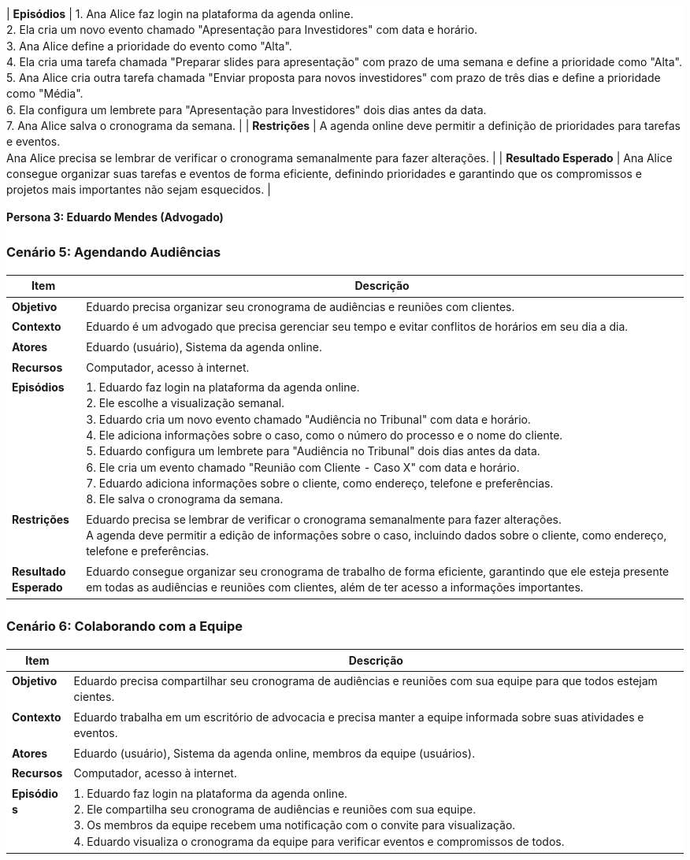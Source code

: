 | **Episódios**       | 1. Ana Alice faz login na plataforma da agenda online.<br> 2. Ela cria um novo evento chamado "Apresentação para Investidores" com data e horário.<br> 3. Ana Alice define a prioridade do evento como "Alta".<br> 4. Ela cria uma tarefa chamada "Preparar slides para apresentação" com prazo de uma semana e define a prioridade como "Alta".<br> 5. Ana Alice cria outra tarefa chamada "Enviar proposta para novos investidores" com prazo de três dias e define a prioridade como "Média".<br> 6. Ela configura um lembrete para "Apresentação para Investidores" dois dias antes da data.<br> 7. Ana Alice salva o cronograma da semana. |
| **Restrições**      | A agenda online deve permitir a definição de prioridades para tarefas e eventos.<br> Ana Alice precisa se lembrar de verificar o cronograma semanalmente para fazer alterações.                                                    |
| **Resultado Esperado** | Ana Alice consegue organizar suas tarefas e eventos de forma eficiente, definindo prioridades e garantindo que os compromissos e projetos mais importantes não sejam esquecidos.                                               |



**Persona 3: Eduardo Mendes (Advogado)**

### Cenário 5: Agendando Audiências

| **Item**            | **Descrição**                                                                                                                                                                                                                       |
|---------------------|-------------------------------------------------------------------------------------------------------------------------------------------------------------------------------------------------------------------------------------|
| **Objetivo**        | Eduardo precisa organizar seu cronograma de audiências e reuniões com clientes.                                                                                                                                                     |
| **Contexto**        | Eduardo é um advogado que precisa gerenciar seu tempo e evitar conflitos de horários em seu dia a dia.                                                                                                                             |
| **Atores**          | Eduardo (usuário), Sistema da agenda online.                                                                                                                                                                                        |
| **Recursos**        | Computador, acesso à internet.                                                                                                                                                                                                      |
| **Episódios**       | 1. Eduardo faz login na plataforma da agenda online.<br> 2. Ele escolhe a visualização semanal.<br> 3. Eduardo cria um novo evento chamado "Audiência no Tribunal" com data e horário.<br> 4. Ele adiciona informações sobre o caso, como o número do processo e o nome do cliente.<br> 5. Eduardo configura um lembrete para "Audiência no Tribunal" dois dias antes da data.<br> 6. Ele cria um evento chamado "Reunião com Cliente - Caso X" com data e horário.<br> 7. Eduardo adiciona informações sobre o cliente, como endereço, telefone e preferências.<br> 8. Ele salva o cronograma da semana. |
| **Restrições**      | Eduardo precisa se lembrar de verificar o cronograma semanalmente para fazer alterações.<br> A agenda deve permitir a edição de informações sobre o caso, incluindo dados sobre o cliente, como endereço, telefone e preferências. |
| **Resultado Esperado** | Eduardo consegue organizar seu cronograma de trabalho de forma eficiente, garantindo que ele esteja presente em todas as audiências e reuniões com clientes, além de ter acesso a informações importantes.                       |


### Cenário 6: Colaborando com a Equipe

| **Item**            | **Descrição**                                                                                                                                                                                                                       |
|---------------------|-------------------------------------------------------------------------------------------------------------------------------------------------------------------------------------------------------------------------------------|
| **Objetivo**        | Eduardo precisa compartilhar seu cronograma de audiências e reuniões com sua equipe para que todos estejam cientes.                                                                                                                |
| **Contexto**        | Eduardo trabalha em um escritório de advocacia e precisa manter a equipe informada sobre suas atividades e eventos.                                                                                                                |
| **Atores**          | Eduardo (usuário), Sistema da agenda online, membros da equipe (usuários).                                                                                                                                                          |
| **Recursos**        | Computador, acesso à internet.                                                                                                                                                                                                      |
| **Episódios**       | 1. Eduardo faz login na plataforma da agenda online.<br> 2. Ele compartilha seu cronograma de audiências e reuniões com sua equipe.<br> 3. Os membros da equipe recebem uma notificação com o convite para visualização.<br> 4. Eduardo visualiza o cronograma da equipe para verificar eventos e compromissos de todos. |